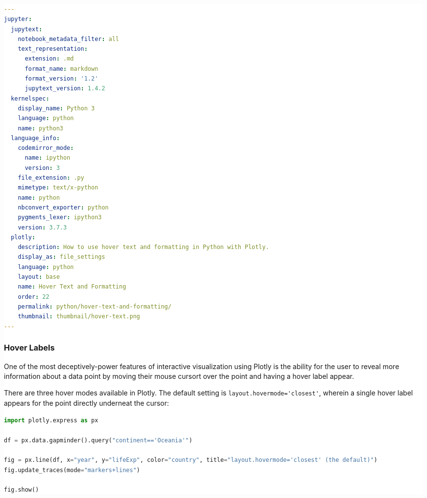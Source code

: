 ```yaml
---
jupyter:
  jupytext:
    notebook_metadata_filter: all
    text_representation:
      extension: .md
      format_name: markdown
      format_version: '1.2'
      jupytext_version: 1.4.2
  kernelspec:
    display_name: Python 3
    language: python
    name: python3
  language_info:
    codemirror_mode:
      name: ipython
      version: 3
    file_extension: .py
    mimetype: text/x-python
    name: python
    nbconvert_exporter: python
    pygments_lexer: ipython3
    version: 3.7.3
  plotly:
    description: How to use hover text and formatting in Python with Plotly.
    display_as: file_settings
    language: python
    layout: base
    name: Hover Text and Formatting
    order: 22
    permalink: python/hover-text-and-formatting/
    thumbnail: thumbnail/hover-text.png
---
```


### Hover Labels

One of the most deceptively-power features of interactive visualization using Plotly is the ability for the user to reveal more information about a data point by moving their mouse cursort over the point and having a hover label appear. 

There are three hover modes available in Plotly. The default setting is `layout.hovermode='closest'`, wherein a single hover label appears for the point directly underneat the cursor:

```python
import plotly.express as px

df = px.data.gapminder().query("continent=='Oceania'")

fig = px.line(df, x="year", y="lifeExp", color="country", title="layout.hovermode='closest' (the default)")
fig.update_traces(mode="markers+lines")

fig.show()
```
